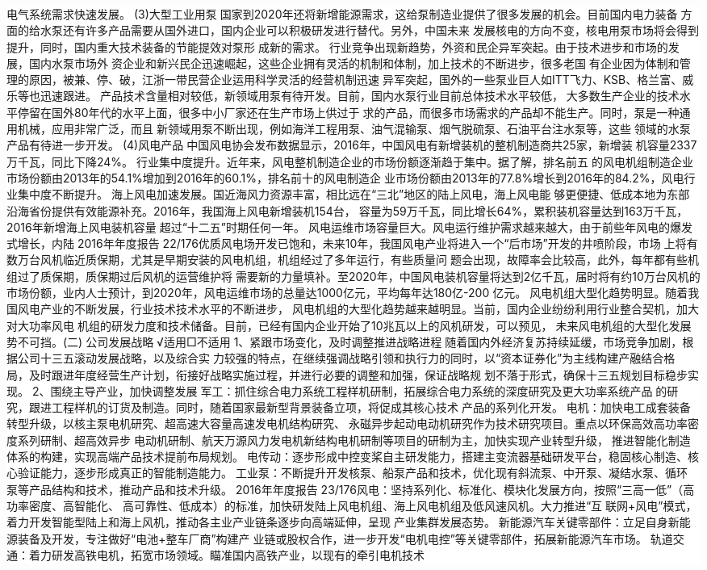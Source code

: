 电气系统需求快速发展。
(3)大型工业用泵
国家到2020年还将新增能源需求，这给泵制造业提供了很多发展的机会。目前国内电力装备
方面的给水泵还有许多产品需要从国外进口，国内企业可以积极研发进行替代。另外，中国未来
发展核电的方向不变，核电用泵市场将会得到提升，同时，国内重大技术装备的节能提效对泵形
成新的需求。
行业竞争出现新趋势，外资和民企异军突起。由于技术进步和市场的发展，国内水泵市场外
资企业和新兴民企迅速崛起，这些企业拥有灵活的机制和体制，加上技术的不断进步，很多老国
有企业因为体制和管理的原因，被兼、停、破，江浙一带民营企业运用科学灵活的经营机制迅速
异军突起，国外的一些泵业巨人如ITT飞力、KSB、格兰富、威乐等也迅速跟进。
产品技术含量相对较低，新领域用泵有待开发。目前，国内水泵行业目前总体技术水平较低，
大多数生产企业的技术水平停留在国外80年代的水平上面，很多中小厂家还在生产市场上供过于
求的产品，而很多市场需求的产品却不能生产。同时，泵是一种通用机械，应用非常广泛，而且
新领域用泵不断出现，例如海洋工程用泵、油气混输泵、烟气脱硫泵、石油平台注水泵等，这些
领域的水泵产品有待进一步开发。
(4)风电产品
中国风电协会发布数据显示，2016年，中国风电有新增装机的整机制造商共25家，新增装
机容量2337万千瓦，同比下降24%。
行业集中度提升。近年来，风电整机制造企业的市场份额逐渐趋于集中。据了解，排名前五
的风电机组制造企业市场份额由2013年的54.1%增加到2016年的60.1%，排名前十的风电制造企
业市场份额由2013年的77.8%增长到2016年的84.2%，风电行业集中度不断提升。
海上风电加速发展。国近海风力资源丰富，相比远在“三北”地区的陆上风电，海上风电能
够更便捷、低成本地为东部沿海省份提供有效能源补充。2016年，我国海上风电新增装机154台，
容量为59万千瓦，同比增长64%，累积装机容量达到163万千瓦，2016年新增海上风电装机容量
超过“十二五”时期任何一年。
风电运维市场容量巨大。风电运行维护需求越来越大，由于前些年风电的爆发式增长，内陆
2016年年度报告
22/176优质风电场开发已饱和，未来10年，我国风电产业将进入一个“后市场”开发的井喷阶段，市场
上将有数万台风机临近质保期，尤其是早期安装的风电机组，机组经过了多年运行，有些质量问
题会出现，故障率会比较高，此外，每年都有些机组过了质保期，质保期过后风机的运营维护将
需要新的力量填补。至2020年，中国风电装机容量将达到2亿千瓦，届时将有约10万台风机的
市场份额，业内人士预计，到2020年，风电运维市场的总量达1000亿元，平均每年达180亿-200
亿元。
风电机组大型化趋势明显。随着我国风电产业的不断发展，行业技术技术水平的不断进步，
风电机组的大型化趋势越来越明显。当前，国内企业纷纷利用行业整合契机，加大对大功率风电
机组的研发力度和技术储备。目前，已经有国内企业开始了10兆瓦以上的风机研发，可以预见，
未来风电机组的大型化发展势不可挡。(二)
公司发展战略
√适用□不适用
1、紧跟市场变化，及时调整推进战略进程
随着国内外经济复苏持续延缓，市场竞争加剧，根据公司十三五滚动发展战略，以及综合实
力较强的特点，在继续强调战略引领和执行力的同时，以“资本证券化”为主线构建产融结合格
局，及时跟进年度经营生产计划，衔接好战略实施过程，并进行必要的调整和加强，保证战略规
划不落于形式，确保十三五规划目标稳步实现。
2、围绕主导产业，加快调整发展
军工：抓住综合电力系统工程样机研制，拓展综合电力系统的深度研究及更大功率系统产品
的研究，跟进工程样机的订货及制造。同时，随着国家最新型背景装备立项，将促成其核心技术
产品的系列化开发。
电机：加快电工成套装备转型升级，以核主泵电机研究、超高速大容量高速发电机结构研究、
永磁异步起动电动机研究作为技术研究项目。重点以环保高效高功率密度系列研制、超高效异步
电动机研制、航天万源风力发电机新结构电机研制等项目的研制为主，加快实现产业转型升级，
推进智能化制造体系的构建，实现高端产品技术提前布局规划。
电传动：逐步形成中控变桨自主研发能力，搭建主变流器基础研发平台，稳固核心制造、核
心验证能力，逐步形成真正的智能制造能力。
工业泵：不断提升开发核泵、船泵产品和技术，优化现有斜流泵、中开泵、凝结水泵、循环
泵等产品结构和技术，推动产品和技术升级。
2016年年度报告
23/176风电：坚持系列化、标准化、模块化发展方向，按照“三高一低”（高功率密度、高智能化、
高可靠性、低成本）的标准，加快研发陆上风电机组、海上风电机组及低风速风机。大力推进“互
联网+风电”模式，着力开发智能型陆上和海上风机，推动各主业产业链条逐步向高端延伸，呈现
产业集群发展态势。
新能源汽车关键零部件：立足自身新能源装备及开发，专注做好“电池+整车厂商”构建产
业链或股权合作，进一步开发“电机电控”等关键零部件，拓展新能源汽车市场。
轨道交通：着力研发高铁电机，拓宽市场领域。瞄准国内高铁产业，以现有的牵引电机技术